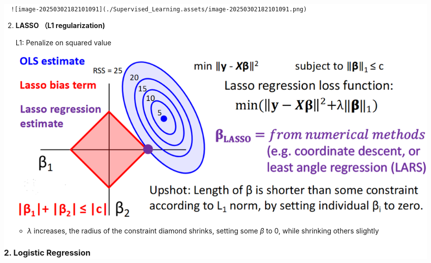       ![image-20250302182101091](./Supervised_Learning.assets/image-20250302182101091.png)

   2. **LASSO （L1 regularization)**

      L1: Penalize on squared value
   
      ![image-20250302182125514](./Supervised_Learning.assets/image-20250302182125514.png)
   
      - $\lambda$ increases, the radius of the constraint diamond shrinks, setting some $\beta$ to 0, while shrinking others slightly

### 2. Logistic Regression
